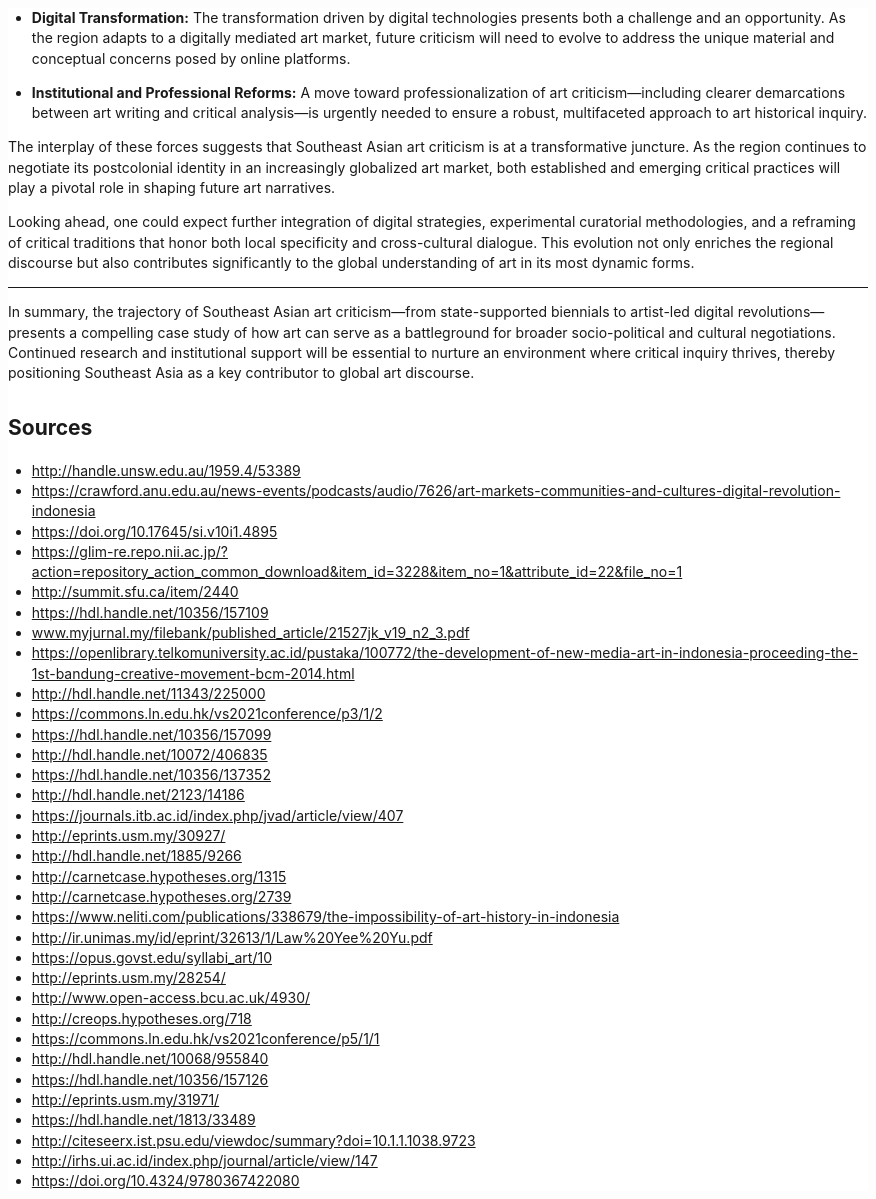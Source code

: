 - **Digital Transformation:** The transformation driven by digital technologies presents both a challenge and an opportunity. As the region adapts to a digitally mediated art market, future criticism will need to evolve to address the unique material and conceptual concerns posed by online platforms.

- **Institutional and Professional Reforms:** A move toward professionalization of art criticism—including clearer demarcations between art writing and critical analysis—is urgently needed to ensure a robust, multifaceted approach to art historical inquiry.

The interplay of these forces suggests that Southeast Asian art criticism is at a transformative juncture. As the region continues to negotiate its postcolonial identity in an increasingly globalized art market, both established and emerging critical practices will play a pivotal role in shaping future art narratives.

Looking ahead, one could expect further integration of digital strategies, experimental curatorial methodologies, and a reframing of critical traditions that honor both local specificity and cross-cultural dialogue. This evolution not only enriches the regional discourse but also contributes significantly to the global understanding of art in its most dynamic forms.

---

In summary, the trajectory of Southeast Asian art criticism—from state-supported biennials to artist-led digital revolutions—presents a compelling case study of how art can serve as a battleground for broader socio-political and cultural negotiations. Continued research and institutional support will be essential to nurture an environment where critical inquiry thrives, thereby positioning Southeast Asia as a key contributor to global art discourse.

## Sources

- http://handle.unsw.edu.au/1959.4/53389
- https://crawford.anu.edu.au/news-events/podcasts/audio/7626/art-markets-communities-and-cultures-digital-revolution-indonesia
- https://doi.org/10.17645/si.v10i1.4895
- https://glim-re.repo.nii.ac.jp/?action=repository_action_common_download&item_id=3228&item_no=1&attribute_id=22&file_no=1
- http://summit.sfu.ca/item/2440
- https://hdl.handle.net/10356/157109
- www.myjurnal.my/filebank/published_article/21527jk_v19_n2_3.pdf
- https://openlibrary.telkomuniversity.ac.id/pustaka/100772/the-development-of-new-media-art-in-indonesia-proceeding-the-1st-bandung-creative-movement-bcm-2014.html
- http://hdl.handle.net/11343/225000
- https://commons.ln.edu.hk/vs2021conference/p3/1/2
- https://hdl.handle.net/10356/157099
- http://hdl.handle.net/10072/406835
- https://hdl.handle.net/10356/137352
- http://hdl.handle.net/2123/14186
- https://journals.itb.ac.id/index.php/jvad/article/view/407
- http://eprints.usm.my/30927/
- http://hdl.handle.net/1885/9266
- http://carnetcase.hypotheses.org/1315
- http://carnetcase.hypotheses.org/2739
- https://www.neliti.com/publications/338679/the-impossibility-of-art-history-in-indonesia
- http://ir.unimas.my/id/eprint/32613/1/Law%20Yee%20Yu.pdf
- https://opus.govst.edu/syllabi_art/10
- http://eprints.usm.my/28254/
- http://www.open-access.bcu.ac.uk/4930/
- http://creops.hypotheses.org/718
- https://commons.ln.edu.hk/vs2021conference/p5/1/1
- http://hdl.handle.net/10068/955840
- https://hdl.handle.net/10356/157126
- http://eprints.usm.my/31971/
- https://hdl.handle.net/1813/33489
- http://citeseerx.ist.psu.edu/viewdoc/summary?doi=10.1.1.1038.9723
- http://irhs.ui.ac.id/index.php/journal/article/view/147
- https://doi.org/10.4324/9780367422080